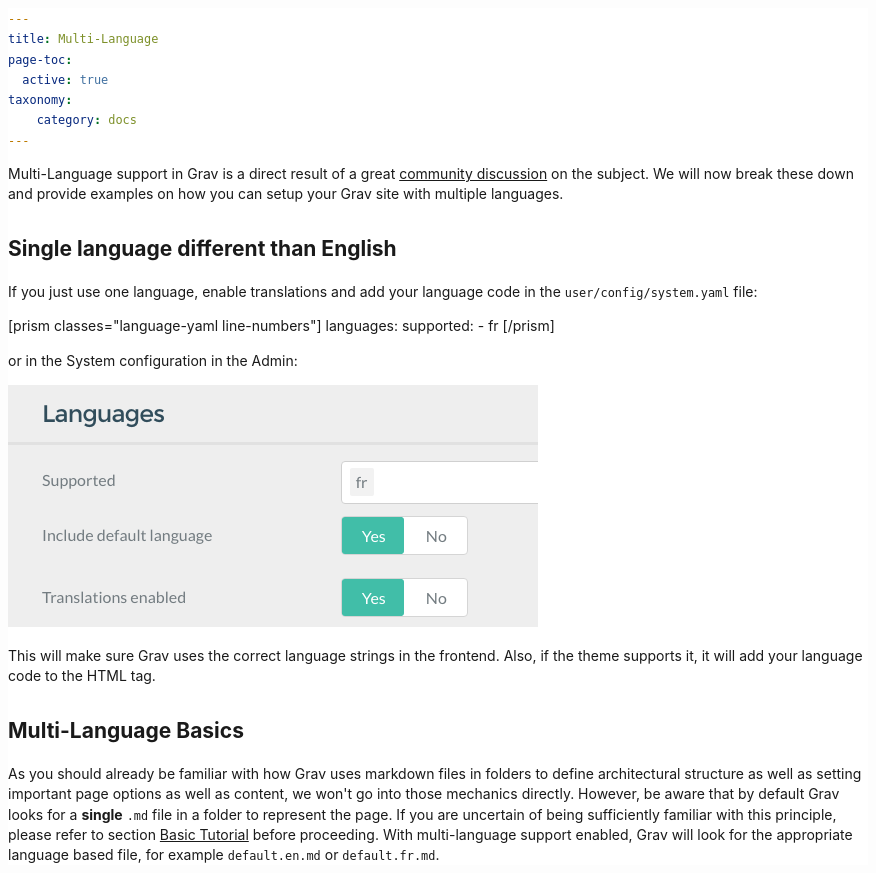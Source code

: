 ```yaml
---
title: Multi-Language
page-toc:
  active: true
taxonomy:
    category: docs
---
```


Multi-Language support in Grav is a direct result of a great [community discussion](https://github.com/getgrav/grav/issues/170) on the subject. We will now break these down and provide examples on how you can setup your Grav site with multiple languages.

## Single language different than English

If you just use one language, enable translations and add your language code in the `user/config/system.yaml` file:

[prism classes="language-yaml line-numbers"]
languages:
  supported:
    - fr
[/prism]

or in the System configuration in the Admin:

![Admin Translations Settings](translations-settings.png)

This will make sure Grav uses the correct language strings in the frontend.
Also, if the theme supports it, it will add your language code to the HTML tag.

## Multi-Language Basics

As you should already be familiar with how Grav uses markdown files in folders to define architectural structure as well as setting important page options as well as content, we won't go into those mechanics directly.  However, be aware that by default Grav looks for a **single** `.md` file in a folder to represent the page.
If you are uncertain of being sufficiently familiar with this principle, please refer to section [Basic Tutorial](../../basics/basic-tutorial) before proceeding.
With multi-language support enabled, Grav will look for the appropriate language based file, for example `default.en.md` or `default.fr.md`.
